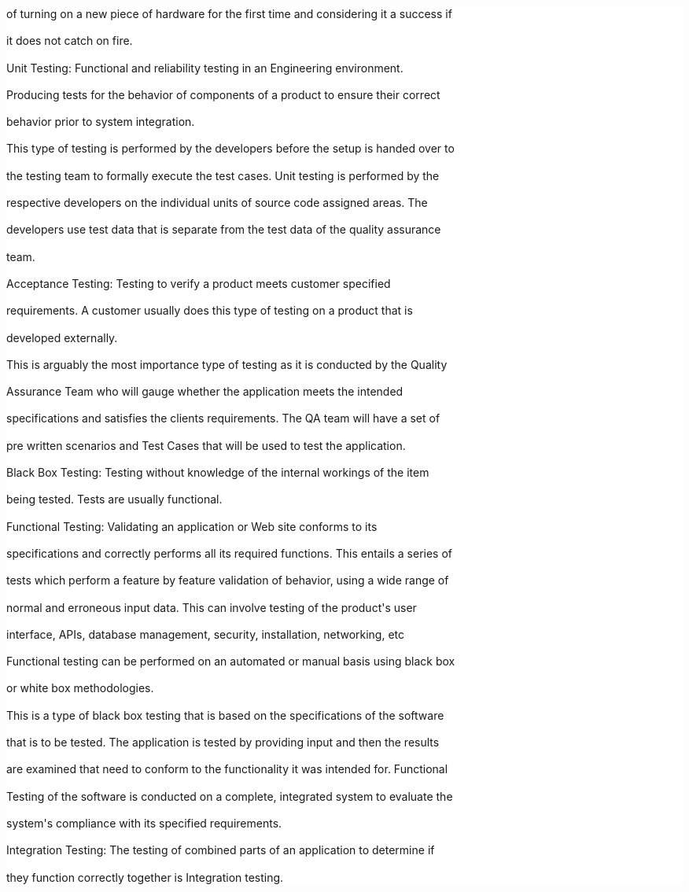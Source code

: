 of turning on a new piece of hardware for the first time and considering it a success if

it does not catch on fire.

Unit Testing: Functional and reliability testing in an Engineering environment.

Producing tests for the behavior of components of a product to ensure their correct

behavior prior to system integration.

This type of testing is performed by the developers before the setup is handed over to

the testing team to formally execute the test cases. Unit testing is performed by the

respective developers on the individual units of source code assigned areas. The

developers use test data that is separate from the test data of the quality assurance

team.

Acceptance Testing: Testing to verify a product meets customer specified

requirements. A customer usually does this type of testing on a product that is

developed externally.

This is arguably the most importance type of testing as it is conducted by the Quality

Assurance Team who will gauge whether the application meets the intended

specifications and satisfies the clients requirements. The QA team will have a set of

pre written scenarios and Test Cases that will be used to test the application.

Black Box Testing: Testing without knowledge of the internal workings of the item

being tested. Tests are usually functional.

Functional Testing: Validating an application or Web site conforms to its

specifications and correctly performs all its required functions. This entails a series of

tests which perform a feature by feature validation of behavior, using a wide range of

normal and erroneous input data. This can involve testing of the product's user

interface, APIs, database management, security, installation, networking, etc

Functional testing can be performed on an automated or manual basis using black box

or white box methodologies.

This is a type of black box testing that is based on the specifications of the software

that is to be tested. The application is tested by providing input and then the results

are examined that need to conform to the functionality it was intended for. Functional

Testing of the software is conducted on a complete, integrated system to evaluate the

system's compliance with its specified requirements.

Integration Testing: The testing of combined parts of an application to determine if

they function correctly together is Integration testing.
